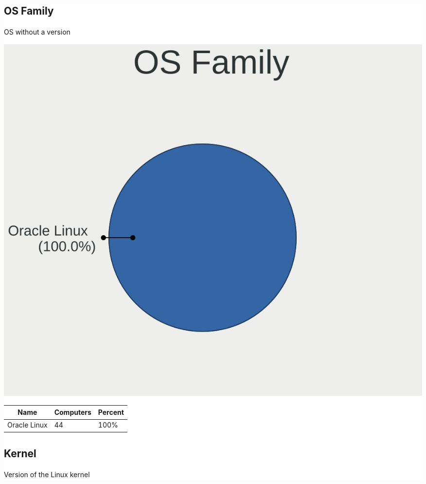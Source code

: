 OS Family
---------

OS without a version

![OS Family](./images/pie_chart/os_family.svg)


| Name         | Computers | Percent |
|--------------|-----------|---------|
| Oracle Linux | 44        | 100%    |

Kernel
------

Version of the Linux kernel
